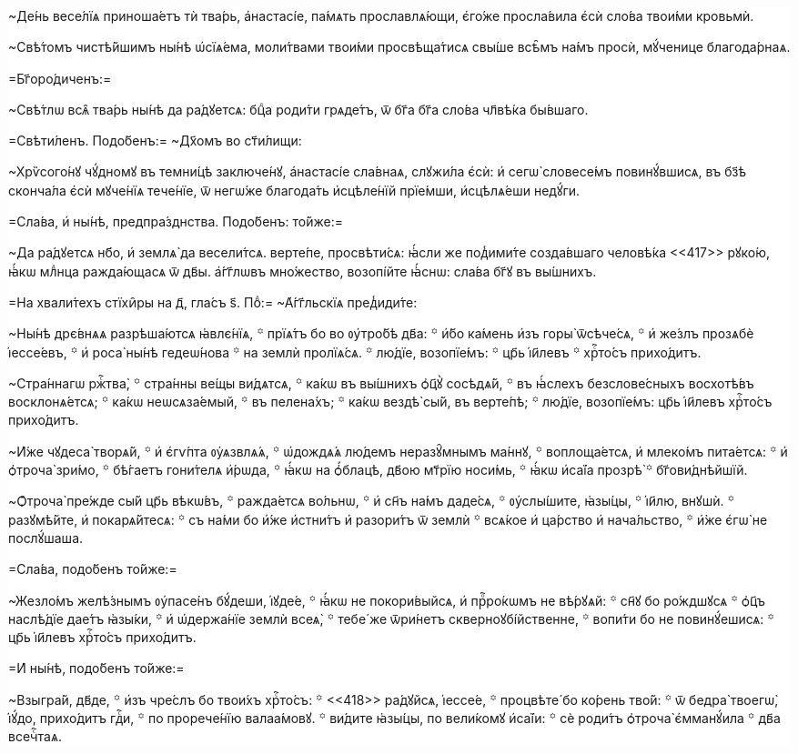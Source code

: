~Де́нь весе́лїѧ приноша́етъ тѝ тва́рь, а҆настасі́е, па́мѧть прославлѧ́ющи,
є҆го́же просла́вила є҆сѝ сло́ва твои́ми кровьмѝ.

~Свѣ́томъ чистѣ́йшимъ ны́нѣ ѡ҆сїѧ́ема, моли́твами твои́ми просвѣща́тисѧ свы́ше
всѣ̑мъ на́мъ просѝ, мꙋ́ченице благода́рнаѧ.

=Бг҃оро́диченъ:=

~Свѣ́тлѡ всѧ̑ тва́рь ны́нѣ да ра́дꙋетсѧ: бцⷣа роди́ти грѧде́тъ, ѿ бг҃а бг҃а
сло́ва чл҃вѣ́ка бы́вшаго.

=Свѣти́ленъ. Подо́бенъ:= ~Дх҃омъ во ст҃и́лищи:

~Хрѷсого́нꙋ чꙋ́дномꙋ въ темни́цѣ заключе́нꙋ, а҆настасі́е сла́внаѧ, слꙋжи́ла
є҆сѝ: и҆ сегѡ̀ словесе́мъ повинꙋ́вшисѧ, въ бз҃ѣ сконча́ла є҆сѝ мꙋче́нїѧ
тече́нїе, ѿ негѡ́же благода́ть и҆сцѣле́нїй прїе́мши, и҆сцѣлѧ́еши недꙋ́ги.

=Сла́ва, и҆ ны́нѣ, предпра́зднства. Подо́бенъ: то́йже:=

~Да ра́дꙋетсѧ нб҃о, и҆ землѧ̀ да весели́тсѧ. верте́пе, просвѣти́сѧ: ꙗ҆́сли же
под̾ими́те созда́вшаго человѣ́ка <<417>> рꙋко́ю, ꙗ҆́кѡ млⷣнца ражда́ющасѧ ѿ
дв҃ы. а҆́гг҃лѡвъ мно́жество, возопі́йте ꙗ҆́снѡ: сла́ва бг҃ꙋ въ вы́шнихъ.

=На хвали́техъ стїхи̑ры на д҃, гла́съ ѕ҃. Поⷣ:= ~А҆́гг҃льскїѧ пред̾иди́те:

~Ны́нѣ дрє́внѧѧ разрѣша́ютсѧ ꙗ҆влє́нїѧ, ꙳ прїѧ́тъ бо во ᲂу҆тро́бѣ дв҃а: ꙳ и҆́бо
ка́мень и҆зъ горы̀ ѿсѣче́сѧ, ꙳ и҆ же́злъ прозѧбѐ і҆ессе́евъ, ꙳ и҆ роса̀ ны́нѣ
гедеѡ́нова ꙳ на землѝ пролїѧ́сѧ. ꙳ лю́дїе, возопїе́мъ: ꙳ цр҃ь і҆и҃левъ ꙳
хрⷭ҇то́съ прихо́дитъ.

~Стра́ннагѡ ржⷭ҇тва̀, ꙳ стра́нны ве́щы ви́дѧтсѧ, ꙳ ка́кѡ въ вы́шнихъ ѻ҆ц҃ꙋ̀
сосѣдѧ́й, ꙳ въ ꙗ҆́слехъ безслове́сныхъ восхотѣ́въ восклонѧ́етсѧ; ꙳ ка́кѡ
неѡсѧза́емый, ꙳ въ пелена́хъ; ꙳ ка́кѡ вездѣ̀ сы́й, въ верте́пѣ; ꙳ лю́дїе,
возопїе́мъ: цр҃ь і҆и҃левъ хрⷭ҇то́съ прихо́дитъ.

~И҆́же чꙋдеса̀ творѧ́й, ꙳ и҆ є҆гѵ́пта ᲂу҆ѧзвлѧ́ѧ, ꙳ ѡ҆дождѧ́ѧ лю́демъ
неразꙋ̑мнымъ ма́ннꙋ, ꙳ воплоща́етсѧ, и҆ млеко́мъ пита́етсѧ: ꙳ и҆ ѻ҆троча̀
зри́мо, ꙳ бѣ́гаетъ гони́телѧ и҆́рѡда, ꙳ ꙗ҆́кѡ на ѻ҆́блацѣ, дв҃ою мт҃рїю носи́мь,
꙳ ꙗ҆́кѡ и҆са́їа прозрѣ̀ ꙳ бг҃ови́днѣйшїй.

~Ѻ҆троча̀ пре́жде сы́й цр҃ь вѣкѡ́въ, ꙳ ражда́етсѧ во́льнѡ, ꙳ и҆ сн҃ъ на́мъ
даде́сѧ, ꙳ ᲂу҆слы́шите, ꙗ҆зы́цы, ꙳ і҆и҃лю, внꙋшѝ. ꙳ разꙋмѣ́йте, и҆ покарѧ́йтесѧ:
꙳ съ на́ми бо и҆́же и҆стни́тъ и҆ разори́тъ ѿ землѝ ꙳ всѧ́кое и҆ ца́рство и҆
нача́льство, ꙳ и҆̀же є҆гѡ̀ не послꙋ́шаша.

=Сла́ва, подо́бенъ то́йже:=

~Жезло́мъ желѣ́знымъ ᲂу҆пасе́нъ бꙋ́деши, і҆ꙋде́е, ꙳ ꙗ҆́кѡ не покори́выйсѧ, и҆
прⷪ҇ро́кѡмъ не вѣ́рꙋѧй: ꙳ сн҃ꙋ бо ро́ждшꙋсѧ ꙳ ѻ҆ц҃ъ наслѣ́дїе дае́тъ ꙗ҆зы́ки, ꙳
и҆ ѡ҆держа́нїе землѝ всеѧ̀, ꙳ тебе́ же ѿри́нетъ скверноꙋбі́йственне, ꙳ вопи́ти
бо не повинꙋ́ешисѧ: ꙳ цр҃ь і҆и҃левъ хрⷭ҇то́съ прихо́дитъ.

=И҆ ны́нѣ, подо́бенъ то́йже:=

~Взыгра́й, дв҃де, ꙳ и҆зъ чре́слъ бо твои́хъ хрⷭ҇то́съ: ꙳ <<418>> ра́дꙋйсѧ,
і҆ессе́е, ꙳ процвѣте́ бо ко́рень тво́й: ꙳ ѿ бедра̀ твоегѡ̀, і҆ꙋ́до, прихо́дитъ
гдⷭ҇и, ꙳ по прорече́нїю валаа́мовꙋ. ꙳ ви́дите ꙗ҆зы́цы, по вели́комꙋ и҆са́їи: ꙳
сѐ роди́тъ ѻ҆троча̀ є҆мманꙋ́ила ꙳ дв҃а всечⷭ҇таѧ.
